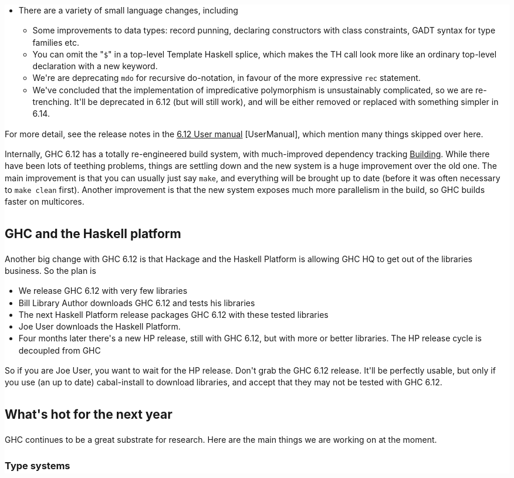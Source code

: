 - There are a variety of small language changes, including

  - Some improvements to data types: record punning,
    declaring constructors with class constraints, GADT syntax for
    type families etc.
  - You can omit the "`$`" in a top-level Template Haskell splice, which
    makes the TH call look more like an ordinary top-level declaration with
    a new keyword.
  - We're are deprecating `mdo` for recursive do-notation, in favour of
    the more expressive `rec` statement.
  - We've concluded that the implementation of impredicative
    polymorphism is unsustainably complicated, so we are re-trenching.
    It'll be deprecated in 6.12 (but will still work), and will be either
    removed or replaced with something simpler in 6.14.


For more detail, see the release notes in the [6.12 User manual](http://www.haskell.org/ghc/dist/current/docs/html/users_guide/index.html) \[UserManual\], which mention many things skipped over here.


Internally, GHC 6.12 has a totally re-engineered build system, with much-improved
dependency tracking [Building](building).  While there have been lots of teething problems, things are settling down and the new system is a huge improvement over the old one.  The main improvement is that you can usually just say `make`, and everything will be brought up to date (before it was often necessary to `make clean` first).  Another improvement is that the new system exposes much more parallelism in the build, so GHC builds faster on multicores.

## GHC and the Haskell platform


Another big change with GHC 6.12 is that Hackage and the Haskell Platform is
allowing GHC HQ to get out of the libraries business.  So the plan is

- We release GHC 6.12 with very few libraries
- Bill Library Author downloads GHC 6.12 and tests his libraries
- The next Haskell Platform release packages GHC 6.12 with these tested libraries
- Joe User downloads the Haskell Platform.
- Four months later there's a new HP release, still with GHC 6.12,
  but with more or better libraries.  The HP release cycle is
  decoupled from GHC


So if you are Joe User, you want to wait for the HP release.  Don't
grab the GHC 6.12 release.  It'll be perfectly usable, but only if you
use (an up to date) cabal-install to download libraries, and accept that
they may not be tested with GHC 6.12.

## What's hot for the next year


GHC continues to be a great substrate for research.  Here are the main things
we are working on at the moment.

### Type systems
